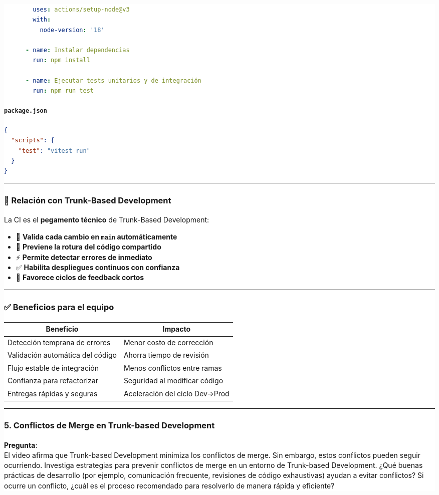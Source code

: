 ```yaml
        uses: actions/setup-node@v3
        with:
          node-version: '18'

      - name: Instalar dependencias
        run: npm install

      - name: Ejecutar tests unitarios y de integración
        run: npm run test
```

#### `package.json`
```json
{
  "scripts": {
    "test": "vitest run"
  }
}
```

---

### 🤝 Relación con Trunk-Based Development

La CI es el **pegamento técnico** de Trunk-Based Development:

- 🧪 **Valida cada cambio en `main` automáticamente**
- 🚫 **Previene la rotura del código compartido**
- ⚡ **Permite detectar errores de inmediato**
- ✅ **Habilita despliegues continuos con confianza**
- 🔄 **Favorece ciclos de feedback cortos**

---

### ✅ Beneficios para el equipo

| Beneficio                       | Impacto |
|----------------------------------|---------|
| Detección temprana de errores    | Menor costo de corrección |
| Validación automática del código | Ahorra tiempo de revisión |
| Flujo estable de integración     | Menos conflictos entre ramas |
| Confianza para refactorizar      | Seguridad al modificar código |
| Entregas rápidas y seguras       | Aceleración del ciclo Dev→Prod |

---

### 5. Conflictos de Merge en Trunk-based Development

**Pregunta**:  
El video afirma que Trunk-based Development minimiza los conflictos de merge. Sin embargo, estos conflictos pueden seguir ocurriendo. Investiga estrategias para prevenir conflictos de merge en un entorno de Trunk-based Development. ¿Qué buenas prácticas de desarrollo (por ejemplo, comunicación frecuente, revisiones de código exhaustivas) ayudan a evitar conflictos? Si ocurre un conflicto, ¿cuál es el proceso recomendado para resolverlo de manera rápida y eficiente?

